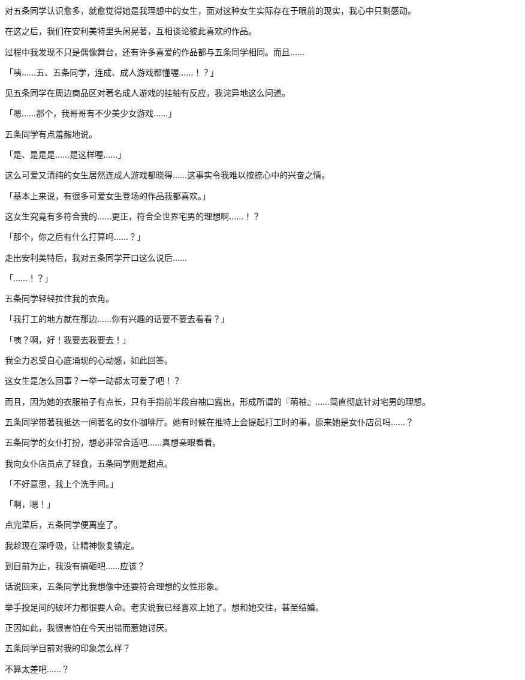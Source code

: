 对五条同学认识愈多，就愈觉得她是我理想中的女生，面对这种女生实际存在于眼前的现实，我心中只剩感动。

在这之后，我们在安利美特里头闲晃著，互相谈论彼此喜欢的作品。

过程中我发现不只是偶像舞台，还有许多喜爱的作品都与五条同学相同。而且……

「咦……五、五条同学，连成、成人游戏都懂喔……！？」

见五条同学在周边商品区对著名成人游戏的挂轴有反应，我诧异地这么问道。

「嗯……那个，我哥哥有不少美少女游戏……」

五条同学有点羞赧地说。

「是、是是是……是这样喔……」

这么可爱又清纯的女生居然连成人游戏都晓得……这事实令我难以按捺心中的兴奋之情。

「基本上来说，有很多可爱女生登场的作品我都喜欢。」

这女生究竟有多符合我的……更正，符合全世界宅男的理想啊……！？

「那个，你之后有什么打算吗……？」

走出安利美特后，我对五条同学开口这么说后……

「……！？」

五条同学轻轻拉住我的衣角。

「我打工的地方就在那边……你有兴趣的话要不要去看看？」

「咦？啊，好！我要去我要去！」

我全力忍受自心底涌现的心动感，如此回答。

这女生是怎么回事？一举一动都太可爱了吧！？

而且，因为她的衣服袖子有点长，只有手指前半段自袖口露出，形成所谓的『萌袖』……简直彻底针对宅男的理想。

五条同学带著我抵达一间著名的女仆咖啡厅。她有时候在推特上会提起打工时的事，原来她是女仆店员吗……？

五条同学的女仆打扮，想必非常合适吧……真想亲眼看看。

我向女仆店员点了轻食，五条同学则是甜点。

「不好意思，我上个洗手间。」

「啊，嗯！」

点完菜后，五条同学便离座了。

我趁现在深呼吸，让精神恢复镇定。

到目前为止，我没有搞砸吧……应该？

话说回来，五条同学比我想像中还要符合理想的女性形象。

举手投足间的破坏力都很要人命。老实说我已经喜欢上她了。想和她交往，甚至结婚。

正因如此，我很害怕在今天出错而惹她讨厌。

五条同学目前对我的印象怎么样？

不算太差吧……？
